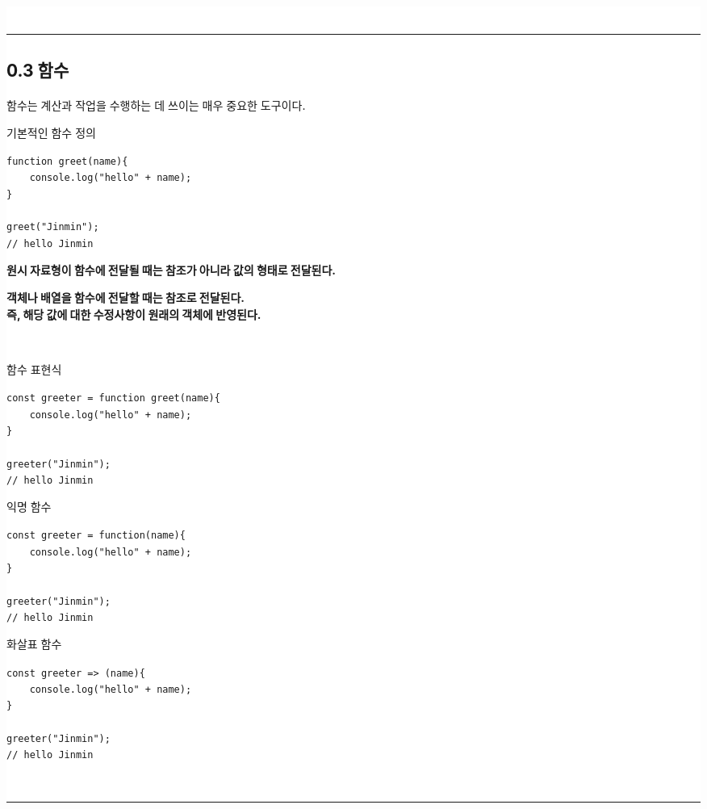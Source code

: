 <br>

---

## 0.3 함수

함수는 계산과 작업을 수행하는 데 쓰이는 매우 중요한 도구이다.

기본적인 함수 정의
```
function greet(name){
    console.log("hello" + name);
}

greet("Jinmin");
// hello Jinmin
```

<strong>원시 자료형이 함수에 전달될 때는 참조가 아니라 값의 형태로 전달된다.</strong>

<strong>객체나 배열을 함수에 전달할 때는 참조로 전달된다.<br>
즉, 해당 값에 대한 수정사항이 원래의 객체에 반영된다.</strong>

<br>

함수 표현식
```
const greeter = function greet(name){
    console.log("hello" + name);
}

greeter("Jinmin");
// hello Jinmin
```

익명 함수
```
const greeter = function(name){
    console.log("hello" + name);
}

greeter("Jinmin");
// hello Jinmin
```

화살표 함수
```
const greeter => (name){
    console.log("hello" + name);
}

greeter("Jinmin");
// hello Jinmin
```

<br>

---